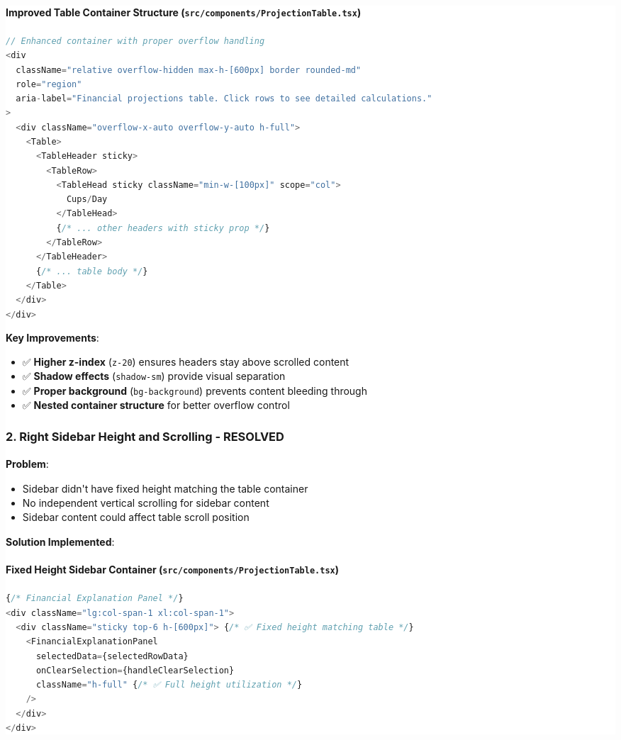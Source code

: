 #### Improved Table Container Structure (`src/components/ProjectionTable.tsx`)
```typescript
// Enhanced container with proper overflow handling
<div
  className="relative overflow-hidden max-h-[600px] border rounded-md"
  role="region"
  aria-label="Financial projections table. Click rows to see detailed calculations."
>
  <div className="overflow-x-auto overflow-y-auto h-full">
    <Table>
      <TableHeader sticky>
        <TableRow>
          <TableHead sticky className="min-w-[100px]" scope="col">
            Cups/Day
          </TableHead>
          {/* ... other headers with sticky prop */}
        </TableRow>
      </TableHeader>
      {/* ... table body */}
    </Table>
  </div>
</div>
```

**Key Improvements**:
- ✅ **Higher z-index** (`z-20`) ensures headers stay above scrolled content
- ✅ **Shadow effects** (`shadow-sm`) provide visual separation
- ✅ **Proper background** (`bg-background`) prevents content bleeding through
- ✅ **Nested container structure** for better overflow control

### 2. **Right Sidebar Height and Scrolling - RESOLVED**

**Problem**: 
- Sidebar didn't have fixed height matching the table container
- No independent vertical scrolling for sidebar content
- Sidebar content could affect table scroll position

**Solution Implemented**:

#### Fixed Height Sidebar Container (`src/components/ProjectionTable.tsx`)
```typescript
{/* Financial Explanation Panel */}
<div className="lg:col-span-1 xl:col-span-1">
  <div className="sticky top-6 h-[600px]"> {/* ✅ Fixed height matching table */}
    <FinancialExplanationPanel
      selectedData={selectedRowData}
      onClearSelection={handleClearSelection}
      className="h-full" {/* ✅ Full height utilization */}
    />
  </div>
</div>
```
